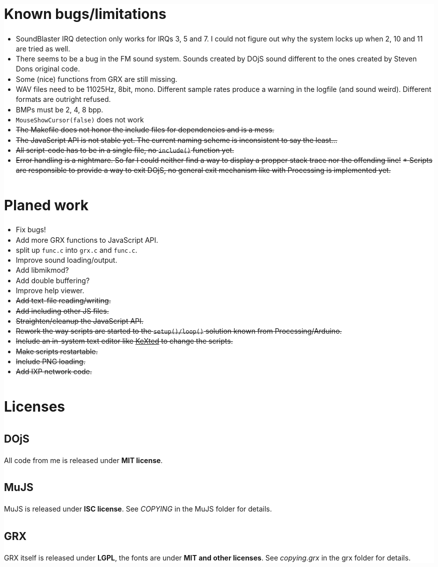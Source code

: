 # Known bugs/limitations
* SoundBlaster IRQ detection only works for IRQs 3, 5 and 7. I could not figure out why the system locks up when 2, 10 and 11 are tried as well.
* There seems to be a bug in the FM sound system. Sounds created by DOjS sound different to the ones created by Steven Dons original code.
* Some (nice) functions from GRX are still missing.
* WAV files need to be 11025Hz, 8bit, mono. Different sample rates produce a warning in the logfile (and sound weird). Different formats are outright refused.
* BMPs must be 2, 4, 8 bpp.
* `MouseShowCursor(false)` does not work
* ~~The Makefile does not honor the include files for dependencies and is a mess.~~
* ~~The JavaScript API is not stable yet. The current naming scheme is inconsistent to say the least...~~
* ~~All script-code has to be in a single file, no `include()` function yet.~~
* ~~Error handling is a nightmare. So far I could neither find a way to display a propper stack trace nor the offending line!~~
~~* Scripts are responsible to provide a way to exit DOjS, no general exit mechanism like with Processing is implemented yet.~~

# Planed work
* Fix bugs!
* Add more GRX functions to JavaScript API.
* split up `func.c` into `grx.c` and `func.c`.
* Improve sound loading/output.
* Add libmikmod?
* Add double buffering?
* Improve help viewer.
* ~~Add text-file reading/writing.~~
* ~~Add including other JS files.~~
* ~~Straighten/cleanup the JavaScript API.~~
* ~~Rework the way scripts are started to the `setup()/loop()` solution known from Processing/Arduino.~~
* ~~Include an in-system text editor like [KeXted](https://github.com/abelidze/KeXted) to change the scripts.~~
* ~~Make scripts restartable.~~
* ~~Include PNG loading.~~
* ~~Add IXP network code.~~

# Licenses
## DOjS
All code from me is released under **MIT license**.

## MuJS
MuJS is released under **ISC license**. See *COPYING* in the MuJS folder for details.

## GRX
GRX itself is released under **LGPL**, the fonts are under **MIT and other licenses**. See *copying.grx* in the grx folder for details.

